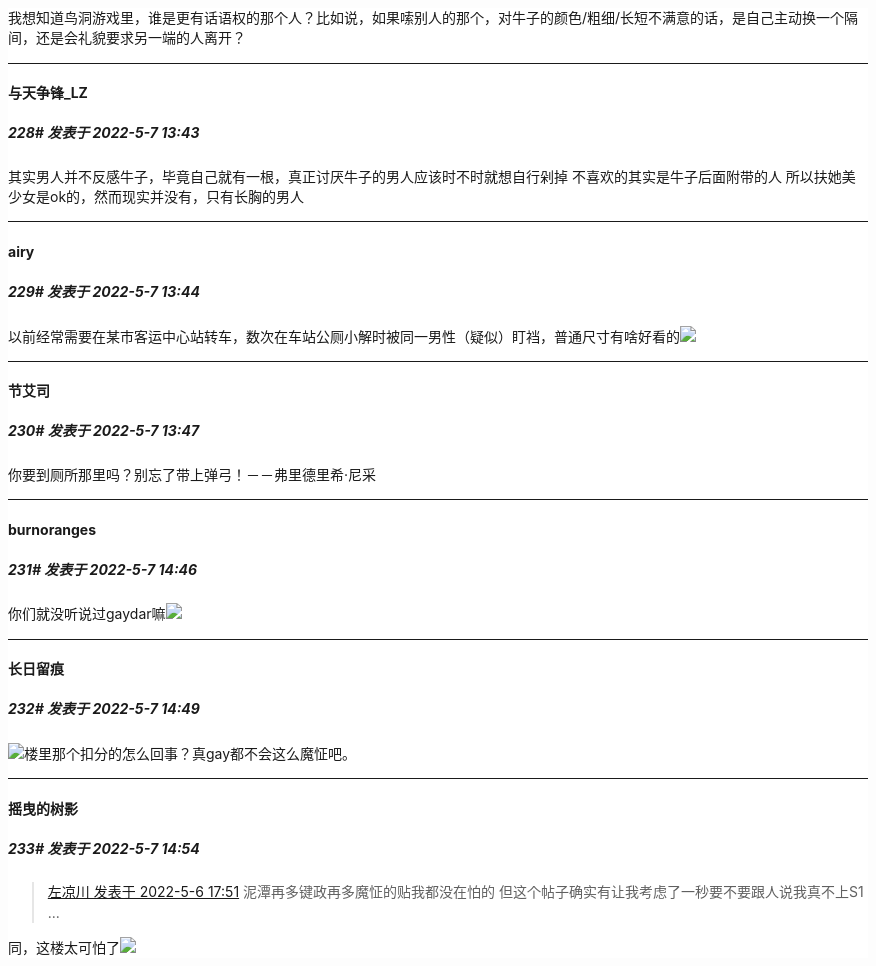 我想知道鸟洞游戏里，谁是更有话语权的那个人？比如说，如果嗦别人的那个，对牛子的颜色/粗细/长短不满意的话，是自己主动换一个隔间，还是会礼貌要求另一端的人离开？



*****

####  与天争锋_LZ  
##### 228#       发表于 2022-5-7 13:43

其实男人并不反感牛子，毕竟自己就有一根，真正讨厌牛子的男人应该时不时就想自行剁掉
不喜欢的其实是牛子后面附带的人
所以扶她美少女是ok的，然而现实并没有，只有长胸的男人

*****

####  airy  
##### 229#       发表于 2022-5-7 13:44

以前经常需要在某市客运中心站转车，数次在车站公厕小解时被同一男性（疑似）盯裆，普通尺寸有啥好看的<img src="https://static.saraba1st.com/image/smiley/face2017/001.png" referrerpolicy="no-referrer">

*****

####  节艾司  
##### 230#       发表于 2022-5-7 13:47

你要到厕所那里吗？别忘了带上弹弓！－－弗里德里希·尼采



*****

####  burnoranges  
##### 231#       发表于 2022-5-7 14:46

你们就没听说过gaydar嘛<img src="https://static.saraba1st.com/image/smiley/face2017/001.png" referrerpolicy="no-referrer">

*****

####  长日留痕  
##### 232#       发表于 2022-5-7 14:49

<img src="https://static.saraba1st.com/image/smiley/face2017/125.png" referrerpolicy="no-referrer">楼里那个扣分的怎么回事？真gay都不会这么魔怔吧。



*****

####  摇曳的树影  
##### 233#       发表于 2022-5-7 14:54

<blockquote><a href="httphttps://bbs.saraba1st.com/2b/forum.php?mod=redirect&amp;goto=findpost&amp;pid=55717893&amp;ptid=2068130" target="_blank">左凉川 发表于 2022-5-6 17:51</a>
泥潭再多键政再多魔怔的贴我都没在怕的
但这个帖子确实有让我考虑了一秒要不要跟人说我真不上S1 ...</blockquote>
同，这楼太可怕了<img src="https://static.saraba1st.com/image/smiley/face2017/067.png" referrerpolicy="no-referrer">
